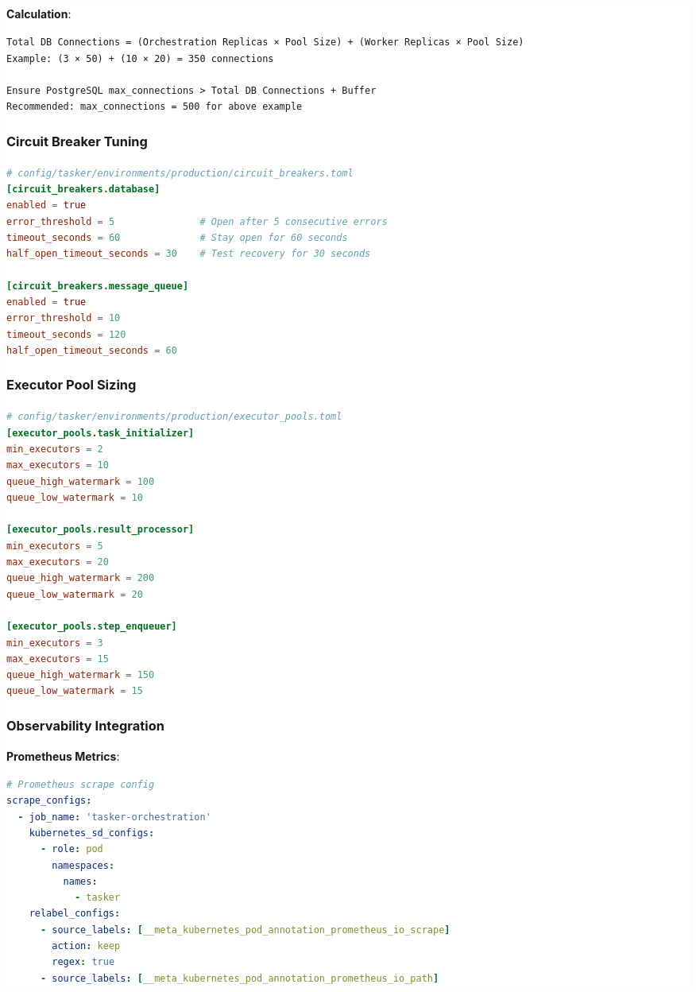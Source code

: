 **Calculation**:
```
Total DB Connections = (Orchestration Replicas × Pool Size) + (Worker Replicas × Pool Size)
Example: (3 × 50) + (10 × 20) = 350 connections

Ensure PostgreSQL max_connections > Total DB Connections + Buffer
Recommended: max_connections = 500 for above example
```

### Circuit Breaker Tuning

```toml
# config/tasker/environments/production/circuit_breakers.toml
[circuit_breakers.database]
enabled = true
error_threshold = 5               # Open after 5 consecutive errors
timeout_seconds = 60              # Stay open for 60 seconds
half_open_timeout_seconds = 30    # Test recovery for 30 seconds

[circuit_breakers.message_queue]
enabled = true
error_threshold = 10
timeout_seconds = 120
half_open_timeout_seconds = 60
```

### Executor Pool Sizing

```toml
# config/tasker/environments/production/executor_pools.toml
[executor_pools.task_initializer]
min_executors = 2
max_executors = 10
queue_high_watermark = 100
queue_low_watermark = 10

[executor_pools.result_processor]
min_executors = 5
max_executors = 20
queue_high_watermark = 200
queue_low_watermark = 20

[executor_pools.step_enqueuer]
min_executors = 3
max_executors = 15
queue_high_watermark = 150
queue_low_watermark = 15
```

### Observability Integration

**Prometheus Metrics**:
```yaml
# Prometheus scrape config
scrape_configs:
  - job_name: 'tasker-orchestration'
    kubernetes_sd_configs:
      - role: pod
        namespaces:
          names:
            - tasker
    relabel_configs:
      - source_labels: [__meta_kubernetes_pod_annotation_prometheus_io_scrape]
        action: keep
        regex: true
      - source_labels: [__meta_kubernetes_pod_annotation_prometheus_io_path]
```